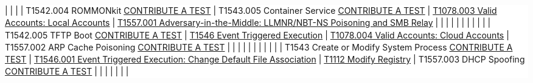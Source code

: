 |                                                                                                                                |                                                                                                                                                        |                                                                                                                               | T1542.004 ROMMONkit [CONTRIBUTE A TEST](https://github.com/redcanaryco/atomic-red-team/wiki/Contributing)                                      | T1543.005 Container Service [CONTRIBUTE A TEST](https://github.com/redcanaryco/atomic-red-team/wiki/Contributing)                              | [T1078.003 Valid Accounts: Local Accounts](../../T1078.003/T1078.003.md)                                                                                  | [T1557.001 Adversary-in-the-Middle: LLMNR/NBT-NS Poisoning and SMB Relay](../../T1557.001/T1557.001.md)                                    |                                                                                                                               |                                                                                                                                   |                                                                                                                                   |                                                                                                                                                       |                                                                                                                                   |                                                                                                                                    |
|                                                                                                                                |                                                                                                                                                        |                                                                                                                               | T1542.005 TFTP Boot [CONTRIBUTE A TEST](https://github.com/redcanaryco/atomic-red-team/wiki/Contributing)                                      | [T1546 Event Triggered Execution](../../T1546/T1546.md)                                                                                        | [T1078.004 Valid Accounts: Cloud Accounts](../../T1078.004/T1078.004.md)                                                                                  | T1557.002 ARP Cache Poisoning [CONTRIBUTE A TEST](https://github.com/redcanaryco/atomic-red-team/wiki/Contributing)                        |                                                                                                                               |                                                                                                                                   |                                                                                                                                   |                                                                                                                                                       |                                                                                                                                   |                                                                                                                                    |
|                                                                                                                                |                                                                                                                                                        |                                                                                                                               | T1543 Create or Modify System Process [CONTRIBUTE A TEST](https://github.com/redcanaryco/atomic-red-team/wiki/Contributing)                    | [T1546.001 Event Triggered Execution: Change Default File Association](../../T1546.001/T1546.001.md)                                           | [T1112 Modify Registry](../../T1112/T1112.md)                                                                                                             | T1557.003 DHCP Spoofing [CONTRIBUTE A TEST](https://github.com/redcanaryco/atomic-red-team/wiki/Contributing)                              |                                                                                                                               |                                                                                                                                   |                                                                                                                                   |                                                                                                                                                       |                                                                                                                                   |                                                                                                                                    |